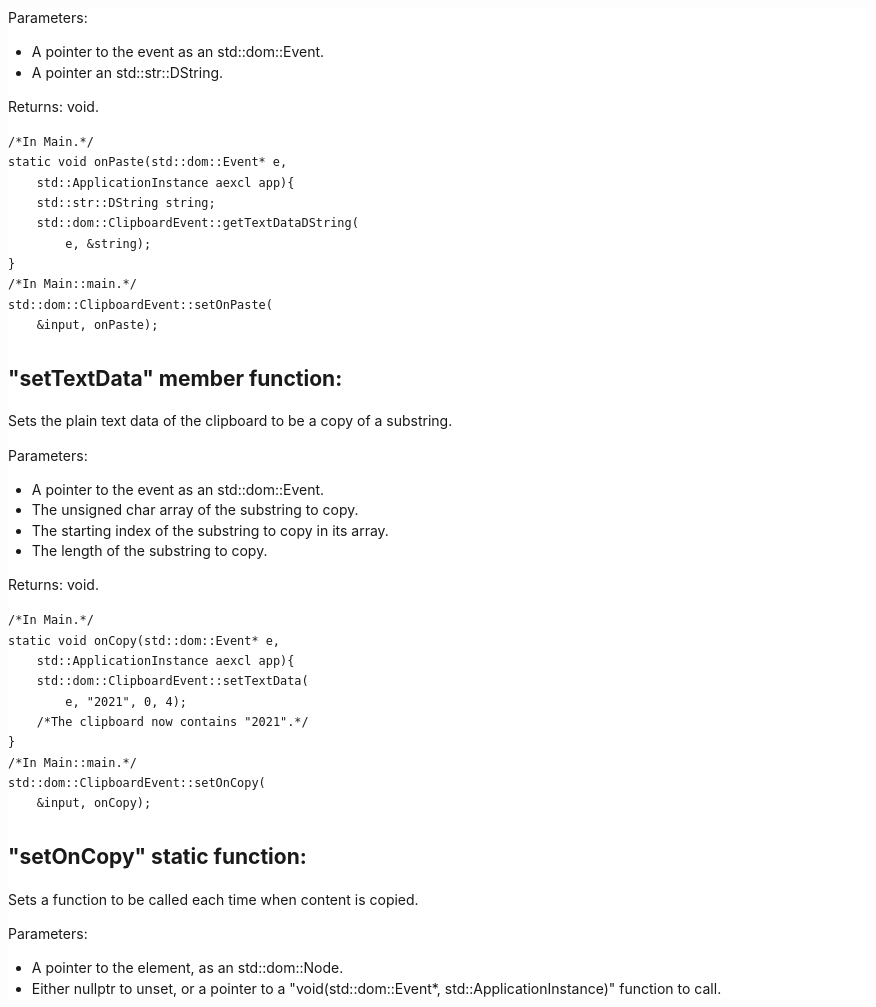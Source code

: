 Parameters:
* A pointer to the event as an std::dom::Event.
* A pointer an std::str::DString.

Returns: void.

```
/*In Main.*/
static void onPaste(std::dom::Event* e,
	std::ApplicationInstance aexcl app){
	std::str::DString string;
	std::dom::ClipboardEvent::getTextDataDString(
		e, &string);
}
/*In Main::main.*/
std::dom::ClipboardEvent::setOnPaste(
	&input, onPaste);
```

## "setTextData" member function:

Sets the plain text data of the 
clipboard to be a copy of a substring.

Parameters:
* A pointer to the event as an std::dom::Event.
* The unsigned char array of the substring to copy.
* The starting index of the substring to copy 
in its array.
* The length of the substring to copy.

Returns: void.

```
/*In Main.*/
static void onCopy(std::dom::Event* e,
	std::ApplicationInstance aexcl app){
	std::dom::ClipboardEvent::setTextData(
		e, "2021", 0, 4);
	/*The clipboard now contains "2021".*/
}
/*In Main::main.*/
std::dom::ClipboardEvent::setOnCopy(
	&input, onCopy);
```

## "setOnCopy" static function:

Sets a function to be called each 
time when content is copied.

Parameters:
* A pointer to the element, as an std::dom::Node.
* Either nullptr to unset, or a 
pointer to a "void(std::dom::Event*, 
std::ApplicationInstance)" function to call.
